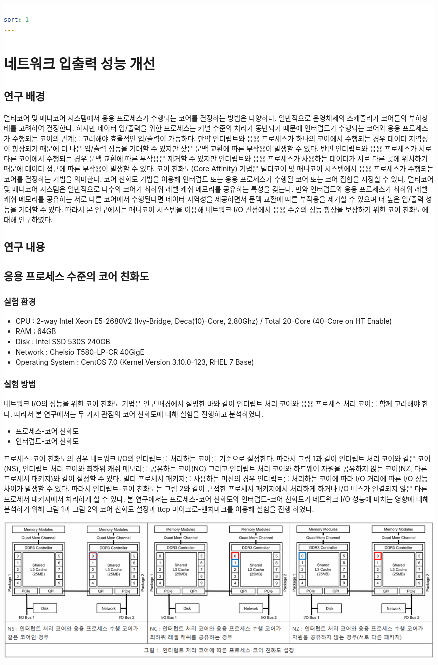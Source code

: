 ```yaml
---
sort: 1
---
```


# 네트워크 입출력 성능 개선

## 연구 배경

멀티코어 및 매니코어 시스템에서 응용 프로세스가 수행되는 코어를 결정하는 방법은 다양하다. 일반적으로 운영체제의 스케줄러가 코어들의 부하상태를 고려하여 결정한다. 하지만 데이터 입/출력을 위한 프로세스는 커널 수준의 처리가 동반되기 때문에 인터럽트가 수행되는 코어와 응용 프로세스가 수행되는 코어의 관계를 고려해야 효율적인 입/출력이 가능하다. 만약 인터럽트와 응용 프로세스가 하나의 코어에서 수행되는 경우 데이터 지역성이 향상되기 때문에 더 나은 입/출력 성능을 기대할 수 있지만 잦은 문맥 교환에 따른 부작용이 발생할 수 있다. 반면 인터럽트와 응용 프로세스가 서로 다른 코어에서 수행되는 경우 문맥 교환에 따른 부작용은 제거할 수 있지만 인터럽트와 응용 프로세스가 사용하는 데이터가 서로 다른 곳에 위치하기 때문에 데이터 접근에 따른 부작용이 발생할 수 있다.
코어 친화도(Core Affinity) 기법은 멀티코어 및 매니코어 시스템에서 응용 프로세스가 수행되는 코어를 결정하는 기법을 의미한다. 코어 친화도 기법을 이용해 인터럽트 또는 응용 프로세스가 수행될 코어 또는 코어 집합을 지정할 수 있다. 멀티코어 및 매니코어 시스템은 일반적으로 다수의 코어가 최하위 레벨 캐쉬 메모리를 공유하는 특성을 갖는다. 만약 인터럽트와 응용 프로세스가 최하위 레벨 캐쉬 메모리를 공유하는 서로 다른 코어에서 수행된다면 데이터 지역성을 제공하면서 문맥 교환에 따른 부작용을 제거할 수 있으며 더 높은 입/출력 성능을 기대할 수 있다. 따라서 본 연구에서는 매니코어 시스템을 이용해 네트워크 I/O 관점에서 응용 수준의 성능 향상을 보장하기 위한 코어 친화도에 대해 연구하였다.

## 연구 내용

## 응용 프로세스 수준의 코어 친화도

### 실험 환경

* CPU : 2-way Intel Xeon E5-2680V2 (Ivy-Bridge, Deca(10)-Core, 2.80Ghz) / Total 20-Core (40-Core on HT Enable)
* RAM : 64GB
* Disk : Intel SSD 530S 240GB
* Network : Chelsio T580-LP-CR 40GigE
* Operating System : CentOS 7.0 (Kernel Version 3.10.0-123, RHEL 7 Base)

### 실험 방법

네트워크 I/O의 성능을 위한 코어 친화도 기법은 연구 배경에서 설명한 바와 같이 인터럽트 처리 코어와 응용 프로세스 처리 코어를 함께 고려해야 한다. 따라서 본 연구에서는 두 가지 관점의 코어 친화도에 대해 실험을 진행하고 분석하였다.

* 프로세스-코어 친화도
* 인터럽트-코어 친화도

프로세스-코어 친화도의 경우 네트워크 I/O의 인터럽트를 처리하는 코어를 기준으로 설정한다. 따라서 그림 1과 같이 인터럽트 처리 코어와 같은 코어(NS), 인터럽트 처리 코어와 최하위 캐쉬 메모리를 공유하는 코어(NC) 그리고 인터럽트 처리 코어와 하드웨어 자원을 공유하지 않는 코어(NZ, 다른 프로세서 패키지)와 같이 설정할 수 있다. 멀티 프로세서 패키지를 사용하는 머신의 경우 인터럽트를 처리하는 코어에 따라 I/O 거리에 따른 I/O 성능 차이가 발생할 수 있다. 따라서 인터럽트-코어 친화도는 그림 2와 같이 근접한 프로세서 패키지에서 처리하게 하거나 I/O 버스가 연결되지 않은 다른 프로세서 패키지에서 처리하게 할 수 있다. 본 연구에서는 프로세스-코어 친화도와 인터럽트-코어 친화도가 네트워크 I/O 성능에 미치는 영향에 대해 분석하기 위해 그림 1과 그림 2의 코어 친화도 설정과 ttcp 마이크로-벤치마크를 이용해 실험을 진행 하였다.

![Fig1](/Data/images/02/02-09-01-01.png)
